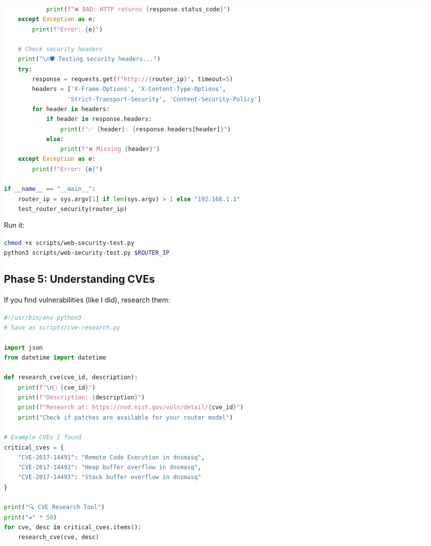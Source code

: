 ```python
            print(f"❌ BAD: HTTP returns {response.status_code}")
    except Exception as e:
        print(f"Error: {e}")
    
    # Check security headers
    print("\n🛡️ Testing security headers...")
    try:
        response = requests.get(f"http://{router_ip}", timeout=5)
        headers = ['X-Frame-Options', 'X-Content-Type-Options', 
                  'Strict-Transport-Security', 'Content-Security-Policy']
        for header in headers:
            if header in response.headers:
                print(f"✅ {header}: {response.headers[header]}")
            else:
                print(f"❌ Missing {header}")
    except Exception as e:
        print(f"Error: {e}")

if __name__ == "__main__":
    router_ip = sys.argv[1] if len(sys.argv) > 1 else "192.168.1.1"
    test_router_security(router_ip)
```

Run it:
```bash
chmod +x scripts/web-security-test.py
python3 scripts/web-security-test.py $ROUTER_IP
```

## Phase 5: Understanding CVEs

If you find vulnerabilities (like I did), research them:

```python
#!/usr/bin/env python3
# Save as scripts/cve-research.py

import json
from datetime import datetime

def research_cve(cve_id, description):
    print(f"\n🔴 {cve_id}")
    print(f"Description: {description}")
    print(f"Research at: https://nvd.nist.gov/vuln/detail/{cve_id}")
    print("Check if patches are available for your router model")

# Example CVEs I found
critical_cves = {
    "CVE-2017-14491": "Remote Code Execution in dnsmasq",
    "CVE-2017-14492": "Heap buffer overflow in dnsmasq",
    "CVE-2017-14493": "Stack buffer overflow in dnsmasq"
}

print("🔍 CVE Research Tool")
print("=" * 50)
for cve, desc in critical_cves.items():
    research_cve(cve, desc)
```
